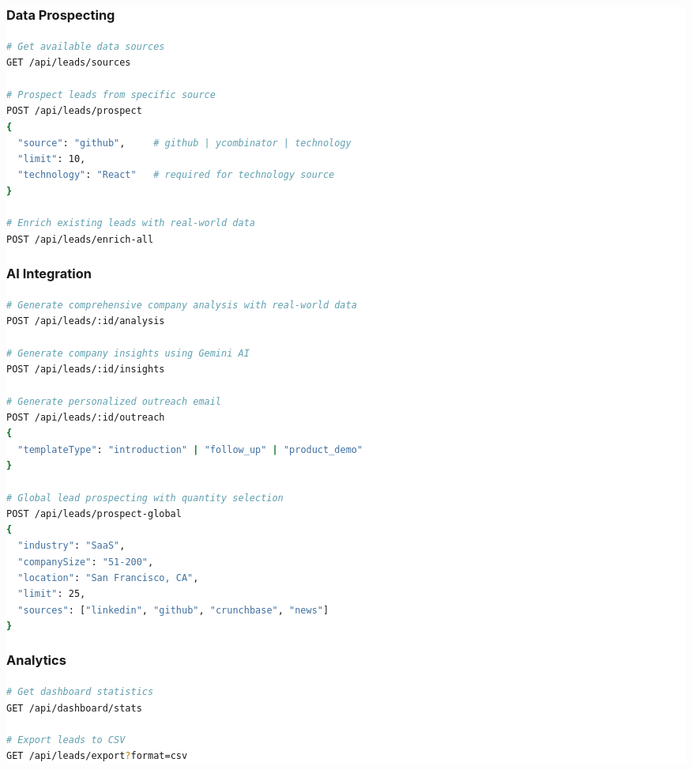 
### Data Prospecting
```bash
# Get available data sources
GET /api/leads/sources

# Prospect leads from specific source
POST /api/leads/prospect
{
  "source": "github",     # github | ycombinator | technology
  "limit": 10,
  "technology": "React"   # required for technology source
}

# Enrich existing leads with real-world data
POST /api/leads/enrich-all
```

### AI Integration
```bash
# Generate comprehensive company analysis with real-world data
POST /api/leads/:id/analysis

# Generate company insights using Gemini AI
POST /api/leads/:id/insights

# Generate personalized outreach email
POST /api/leads/:id/outreach
{
  "templateType": "introduction" | "follow_up" | "product_demo"
}

# Global lead prospecting with quantity selection
POST /api/leads/prospect-global
{
  "industry": "SaaS",
  "companySize": "51-200", 
  "location": "San Francisco, CA",
  "limit": 25,
  "sources": ["linkedin", "github", "crunchbase", "news"]
}
```

### Analytics
```bash
# Get dashboard statistics
GET /api/dashboard/stats

# Export leads to CSV
GET /api/leads/export?format=csv
```
